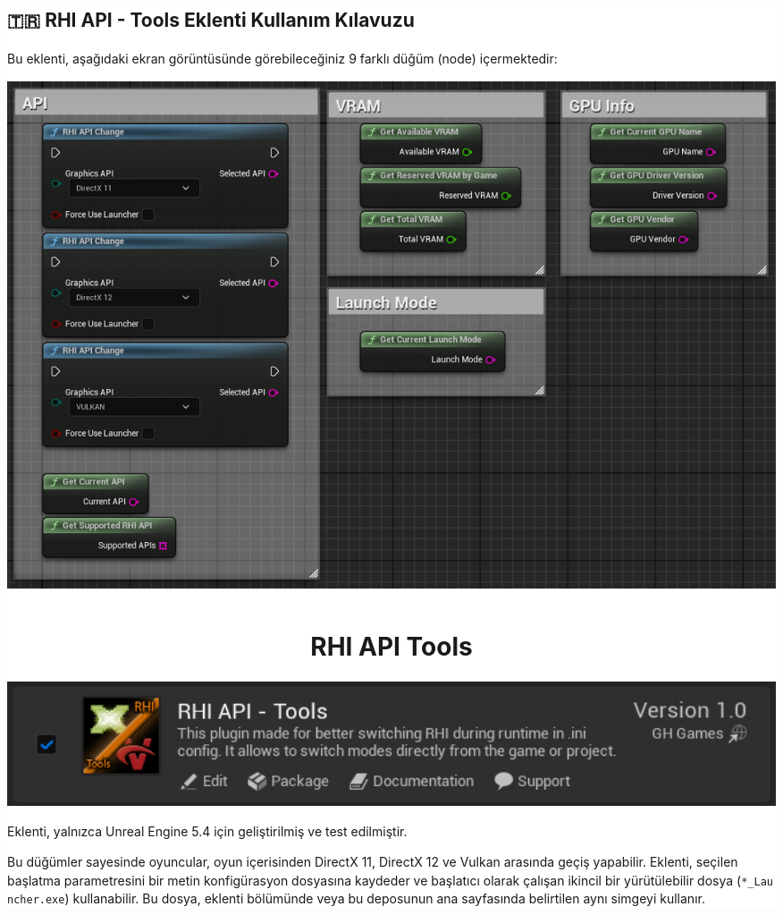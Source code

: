 ## 🇹🇷 RHI API - Tools Eklenti Kullanım Kılavuzu

Bu eklenti, aşağıdaki ekran görüntüsünde görebileceğiniz 9 farklı düğüm (node) içermektedir:

<p align="center">
  <img src="../Images/RHI_API_Tools_Nodes_List.png" alt="RHI API Tools V.1.0" width="900"/> 
</p>

<h1 align="center">RHI API Tools</h1>

<p align="center">
  <img src="../Images/RHI_API_Tools_PLUGIN.png" width="900"/> 
</p>

Eklenti, yalnızca Unreal Engine 5.4 için geliştirilmiş ve test edilmiştir.

Bu düğümler sayesinde oyuncular, oyun içerisinden DirectX 11, DirectX 12 ve Vulkan arasında geçiş yapabilir. Eklenti, seçilen başlatma parametresini bir metin konfigürasyon dosyasına kaydeder ve başlatıcı olarak çalışan ikincil bir yürütülebilir dosya (`*_Launcher.exe`) kullanabilir. Bu dosya, eklenti bölümünde veya bu deposunun ana sayfasında belirtilen aynı simgeyi kullanır.
